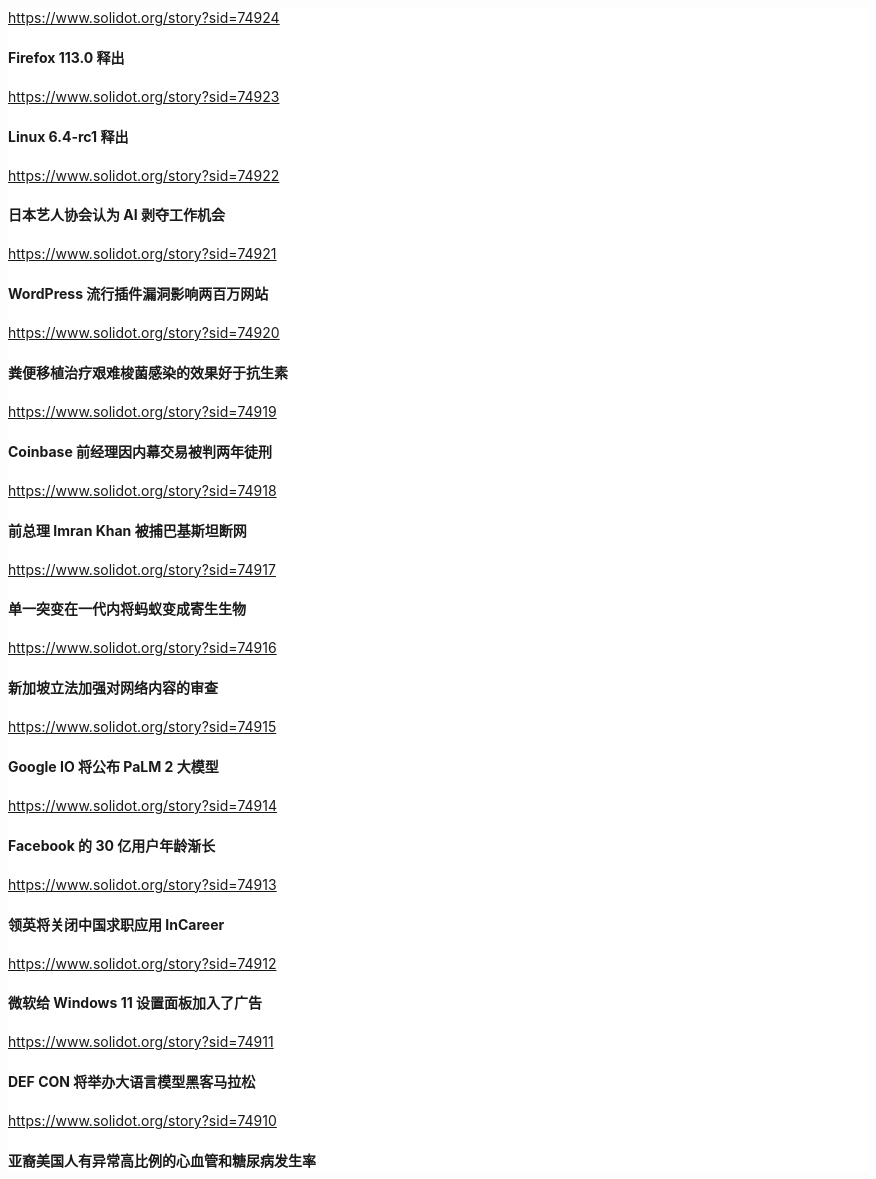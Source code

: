 https://www.solidot.org/story?sid=74924

#### Firefox 113.0 释出

https://www.solidot.org/story?sid=74923

#### Linux 6.4-rc1 释出

https://www.solidot.org/story?sid=74922

#### 日本艺人协会认为 AI 剥夺工作机会

https://www.solidot.org/story?sid=74921

#### WordPress 流行插件漏洞影响两百万网站

https://www.solidot.org/story?sid=74920

#### 粪便移植治疗艰难梭菌感染的效果好于抗生素

https://www.solidot.org/story?sid=74919

#### Coinbase 前经理因内幕交易被判两年徒刑

https://www.solidot.org/story?sid=74918

#### 前总理 Imran Khan 被捕巴基斯坦断网

https://www.solidot.org/story?sid=74917

#### 单一突变在一代内将蚂蚁变成寄生生物

https://www.solidot.org/story?sid=74916

#### 新加坡立法加强对网络内容的审查

https://www.solidot.org/story?sid=74915

#### Google IO 将公布 PaLM 2 大模型

https://www.solidot.org/story?sid=74914

#### Facebook 的 30 亿用户年龄渐长

https://www.solidot.org/story?sid=74913

#### 领英将关闭中国求职应用 InCareer

https://www.solidot.org/story?sid=74912

#### 微软给 Windows 11 设置面板加入了广告

https://www.solidot.org/story?sid=74911

#### DEF CON 将举办大语言模型黑客马拉松

https://www.solidot.org/story?sid=74910

#### 亚裔美国人有异常高比例的心血管和糖尿病发生率
